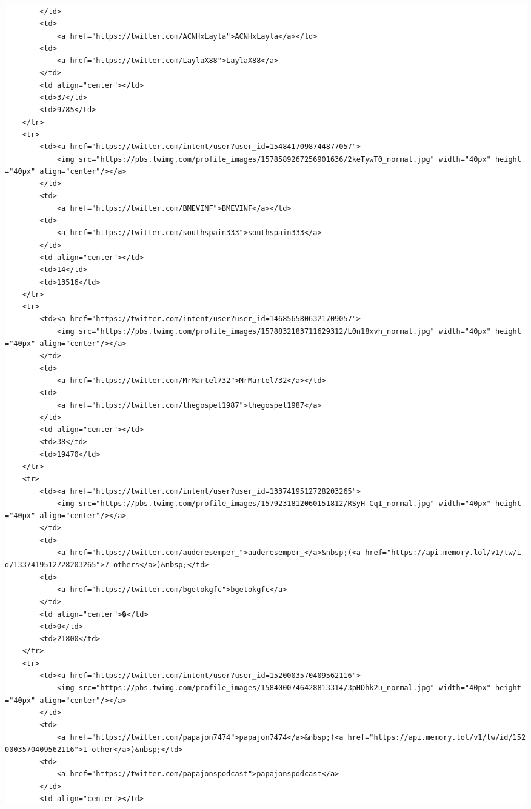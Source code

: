             </td>
            <td>
                <a href="https://twitter.com/ACNHxLayla">ACNHxLayla</a></td>
            <td>
                <a href="https://twitter.com/LaylaX88">LaylaX88</a>
            </td>
            <td align="center"></td>
            <td>37</td>
            <td>9785</td>
        </tr>
        <tr>
            <td><a href="https://twitter.com/intent/user?user_id=1548417098744877057">
                <img src="https://pbs.twimg.com/profile_images/1578589267256901636/2keTywT0_normal.jpg" width="40px" height="40px" align="center"/></a>
            </td>
            <td>
                <a href="https://twitter.com/BMEVINF">BMEVINF</a></td>
            <td>
                <a href="https://twitter.com/southspain333">southspain333</a>
            </td>
            <td align="center"></td>
            <td>14</td>
            <td>13516</td>
        </tr>
        <tr>
            <td><a href="https://twitter.com/intent/user?user_id=1468565806321709057">
                <img src="https://pbs.twimg.com/profile_images/1578832183711629312/L0n18xvh_normal.jpg" width="40px" height="40px" align="center"/></a>
            </td>
            <td>
                <a href="https://twitter.com/MrMartel732">MrMartel732</a></td>
            <td>
                <a href="https://twitter.com/thegospel1987">thegospel1987</a>
            </td>
            <td align="center"></td>
            <td>38</td>
            <td>19470</td>
        </tr>
        <tr>
            <td><a href="https://twitter.com/intent/user?user_id=1337419512728203265">
                <img src="https://pbs.twimg.com/profile_images/1579231812060151812/RSyH-CqI_normal.jpg" width="40px" height="40px" align="center"/></a>
            </td>
            <td>
                <a href="https://twitter.com/auderesemper_">auderesemper_</a>&nbsp;(<a href="https://api.memory.lol/v1/tw/id/1337419512728203265">7 others</a>)&nbsp;</td>
            <td>
                <a href="https://twitter.com/bgetokgfc">bgetokgfc</a>
            </td>
            <td align="center">🔒</td>
            <td>0</td>
            <td>21800</td>
        </tr>
        <tr>
            <td><a href="https://twitter.com/intent/user?user_id=1520003570409562116">
                <img src="https://pbs.twimg.com/profile_images/1584000746428813314/3pHDhk2u_normal.jpg" width="40px" height="40px" align="center"/></a>
            </td>
            <td>
                <a href="https://twitter.com/papajon7474">papajon7474</a>&nbsp;(<a href="https://api.memory.lol/v1/tw/id/1520003570409562116">1 other</a>)&nbsp;</td>
            <td>
                <a href="https://twitter.com/papajonspodcast">papajonspodcast</a>
            </td>
            <td align="center"></td>